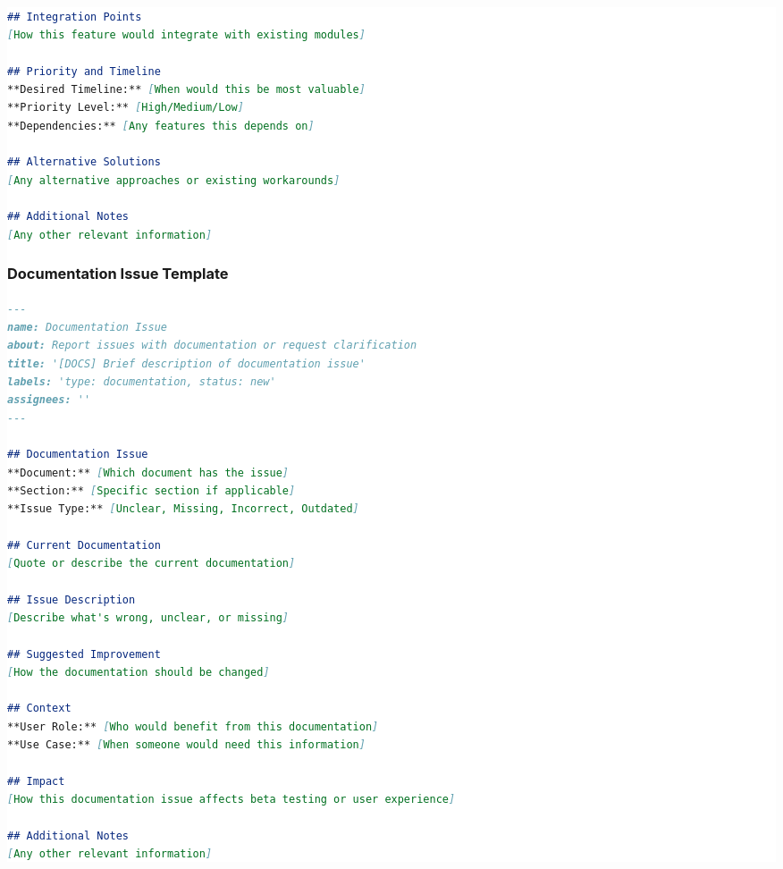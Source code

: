 ```markdown
## Integration Points
[How this feature would integrate with existing modules]

## Priority and Timeline
**Desired Timeline:** [When would this be most valuable]
**Priority Level:** [High/Medium/Low]
**Dependencies:** [Any features this depends on]

## Alternative Solutions
[Any alternative approaches or existing workarounds]

## Additional Notes
[Any other relevant information]
```

### Documentation Issue Template

```markdown
---
name: Documentation Issue
about: Report issues with documentation or request clarification
title: '[DOCS] Brief description of documentation issue'
labels: 'type: documentation, status: new'
assignees: ''
---

## Documentation Issue
**Document:** [Which document has the issue]
**Section:** [Specific section if applicable]
**Issue Type:** [Unclear, Missing, Incorrect, Outdated]

## Current Documentation
[Quote or describe the current documentation]

## Issue Description
[Describe what's wrong, unclear, or missing]

## Suggested Improvement
[How the documentation should be changed]

## Context
**User Role:** [Who would benefit from this documentation]
**Use Case:** [When someone would need this information]

## Impact
[How this documentation issue affects beta testing or user experience]

## Additional Notes
[Any other relevant information]
```
